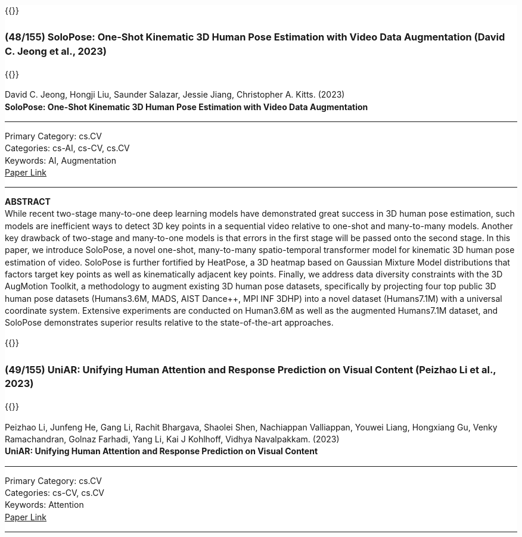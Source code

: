 {{</citation>}}


### (48/155) SoloPose: One-Shot Kinematic 3D Human Pose Estimation with Video Data Augmentation (David C. Jeong et al., 2023)

{{<citation>}}

David C. Jeong, Hongji Liu, Saunder Salazar, Jessie Jiang, Christopher A. Kitts. (2023)  
**SoloPose: One-Shot Kinematic 3D Human Pose Estimation with Video Data Augmentation**  

---
Primary Category: cs.CV  
Categories: cs-AI, cs-CV, cs.CV  
Keywords: AI, Augmentation  
[Paper Link](http://arxiv.org/abs/2312.10195v1)  

---


**ABSTRACT**  
While recent two-stage many-to-one deep learning models have demonstrated great success in 3D human pose estimation, such models are inefficient ways to detect 3D key points in a sequential video relative to one-shot and many-to-many models. Another key drawback of two-stage and many-to-one models is that errors in the first stage will be passed onto the second stage. In this paper, we introduce SoloPose, a novel one-shot, many-to-many spatio-temporal transformer model for kinematic 3D human pose estimation of video. SoloPose is further fortified by HeatPose, a 3D heatmap based on Gaussian Mixture Model distributions that factors target key points as well as kinematically adjacent key points. Finally, we address data diversity constraints with the 3D AugMotion Toolkit, a methodology to augment existing 3D human pose datasets, specifically by projecting four top public 3D human pose datasets (Humans3.6M, MADS, AIST Dance++, MPI INF 3DHP) into a novel dataset (Humans7.1M) with a universal coordinate system. Extensive experiments are conducted on Human3.6M as well as the augmented Humans7.1M dataset, and SoloPose demonstrates superior results relative to the state-of-the-art approaches.

{{</citation>}}


### (49/155) UniAR: Unifying Human Attention and Response Prediction on Visual Content (Peizhao Li et al., 2023)

{{<citation>}}

Peizhao Li, Junfeng He, Gang Li, Rachit Bhargava, Shaolei Shen, Nachiappan Valliappan, Youwei Liang, Hongxiang Gu, Venky Ramachandran, Golnaz Farhadi, Yang Li, Kai J Kohlhoff, Vidhya Navalpakkam. (2023)  
**UniAR: Unifying Human Attention and Response Prediction on Visual Content**  

---
Primary Category: cs.CV  
Categories: cs-CV, cs.CV  
Keywords: Attention  
[Paper Link](http://arxiv.org/abs/2312.10175v1)  

---
